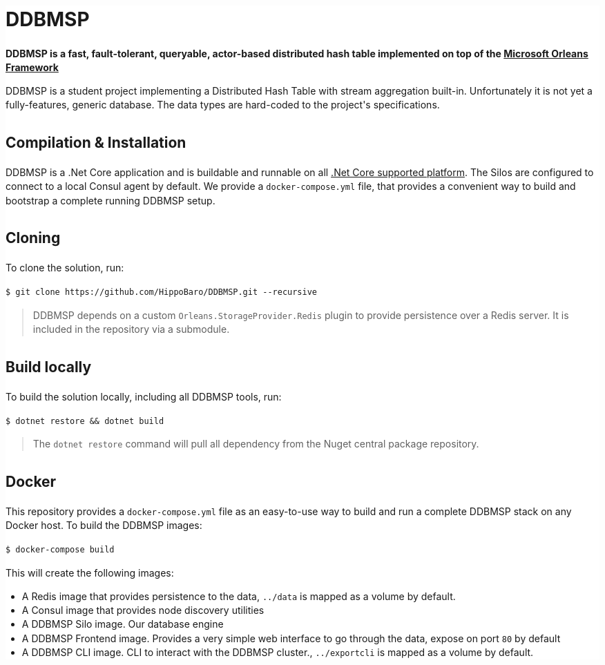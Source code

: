 
# DDBMSP 

**DDBMSP is a fast, fault-tolerant, queryable, actor-based distributed hash table implemented on top of the [Microsoft Orleans Framework](https://dotnet.github.io/orleans/)** 

DDBMSP is a student project implementing a Distributed Hash Table with stream aggregation built-in. Unfortunately it is not yet a fully-features, generic database. The data types are hard-coded to the project's specifications.

## Compilation & Installation

DDBMSP is a .Net Core application and is buildable and runnable on all [.Net Core supported platform](https://github.com/dotnet/core/blob/master/release-notes/2.0/2.0-supported-os.md).  The Silos are configured to connect to a local Consul agent by default. We provide a `docker-compose.yml` file, that provides a convenient way to build and bootstrap a complete running DDBMSP setup. 

## Cloning 

To clone the solution, run: 

```
$ git clone https://github.com/HippoBaro/DDBMSP.git --recursive
```

> DDBMSP depends on a custom `Orleans.StorageProvider.Redis` plugin to provide persistence over a Redis server. It is included in the repository via a submodule. 

## Build locally 

To build the solution locally, including all DDBMSP tools, run:  

```
$ dotnet restore && dotnet build
``` 

> The `dotnet restore` command will pull all dependency from the Nuget central package repository. 

## Docker  

This repository provides a `docker-compose.yml` file as an easy-to-use way to build and run a complete DDBMSP stack on any Docker host. 
To build the DDBMSP images: 
```
$ docker-compose build
```

This will create the following images:
- A Redis image that provides persistence to the data, `../data` is mapped as a volume by default.
- A Consul image that provides node discovery utilities
- A DDBMSP Silo image. Our database engine
- A DDBMSP Frontend image. Provides a very simple web interface to go through the data, expose on port `80` by default
- A DDBMSP CLI image. CLI to interact with the DDBMSP cluster., `../exportcli` is mapped as a volume by default.
